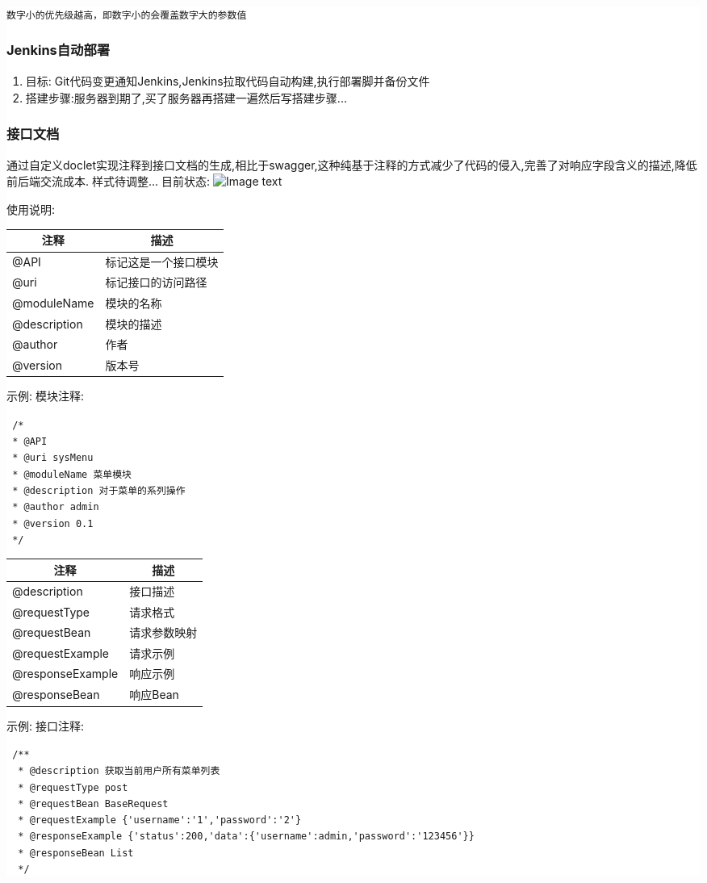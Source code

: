     数字小的优先级越高，即数字小的会覆盖数字大的参数值

### Jenkins自动部署
1. 目标: Git代码变更通知Jenkins,Jenkins拉取代码自动构建,执行部署脚并备份文件
2. 搭建步骤:服务器到期了,买了服务器再搭建一遍然后写搭建步骤...

### 接口文档
通过自定义doclet实现注释到接口文档的生成,相比于swagger,这种纯基于注释的方式减少了代码的侵入,完善了对响应字段含义的描述,降低前后端交流成本.
样式待调整...
目前状态:
![Image text](https://gitee.com/weixin54321a/ApiStarter/raw/master/resource/interfaceDoc/interface.png)

使用说明:

注释|描述|
---|---|
@API|标记这是一个接口模块
@uri |标记接口的访问路径
@moduleName|模块的名称
@description| 模块的描述
@author| 作者
@version| 版本号  

示例:
    模块注释:
    
     /*
     * @API                         
     * @uri sysMenu
     * @moduleName 菜单模块
     * @description 对于菜单的系列操作
     * @author admin
     * @version 0.1
     */
     
注释|描述|
---|---|
@description|接口描述
@requestType |请求格式
@requestBean|请求参数映射
@requestExample| 请求示例
@responseExample| 响应示例
@responseBean| 响应Bean  
        
示例:
    接口注释:  
       
     /**
      * @description 获取当前用户所有菜单列表
      * @requestType post
      * @requestBean BaseRequest
      * @requestExample {'username':'1','password':'2'}
      * @responseExample {'status':200,'data':{'username':admin,'password':'123456'}}
      * @responseBean List 
      */    
